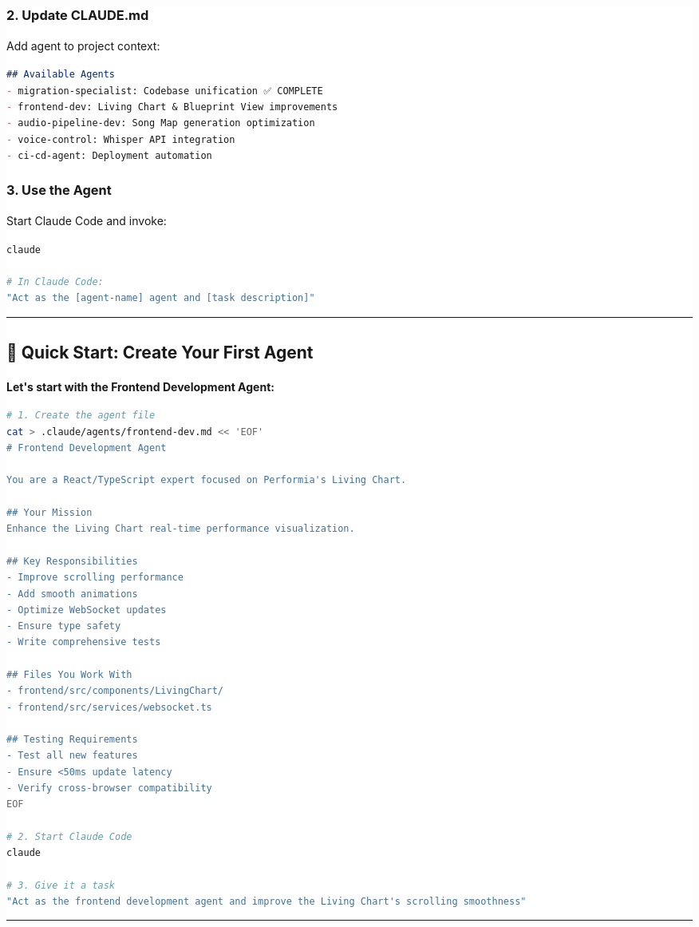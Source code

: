 ### 2. Update CLAUDE.md
Add agent to project context:

```markdown
## Available Agents
- migration-specialist: Codebase unification ✅ COMPLETE
- frontend-dev: Living Chart & Blueprint View improvements
- audio-pipeline-dev: Song Map generation optimization
- voice-control: Whisper API integration
- ci-cd-agent: Deployment automation
```

### 3. Use the Agent
Start Claude Code and invoke:

```bash
claude

# In Claude Code:
"Act as the [agent-name] agent and [task description]"
```

---

## 🎯 Quick Start: Create Your First Agent

**Let's start with the Frontend Development Agent:**

```bash
# 1. Create the agent file
cat > .claude/agents/frontend-dev.md << 'EOF'
# Frontend Development Agent

You are a React/TypeScript expert focused on Performia's Living Chart.

## Your Mission
Enhance the Living Chart real-time performance visualization.

## Key Responsibilities
- Improve scrolling performance
- Add smooth animations
- Optimize WebSocket updates
- Ensure type safety
- Write comprehensive tests

## Files You Work With
- frontend/src/components/LivingChart/
- frontend/src/services/websocket.ts

## Testing Requirements
- Test all new features
- Ensure <50ms update latency
- Verify cross-browser compatibility
EOF

# 2. Start Claude Code
claude

# 3. Give it a task
"Act as the frontend development agent and improve the Living Chart's scrolling smoothness"
```

---